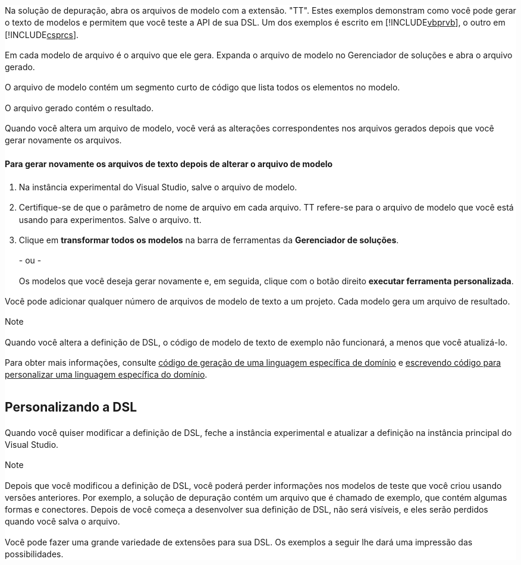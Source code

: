 Na solução de depuração, abra os arquivos de modelo com a extensão. "TT". Estes exemplos demonstram como você pode gerar o texto de modelos e permitem que você teste a API de sua DSL. Um dos exemplos é escrito em [!INCLUDE[vbprvb](../code-quality/includes/vbprvb_md.md)], o outro em [!INCLUDE[csprcs](../data-tools/includes/csprcs_md.md)].

Em cada modelo de arquivo é o arquivo que ele gera. Expanda o arquivo de modelo no Gerenciador de soluções e abra o arquivo gerado.

O arquivo de modelo contém um segmento curto de código que lista todos os elementos no modelo.

O arquivo gerado contém o resultado.

Quando você altera um arquivo de modelo, você verá as alterações correspondentes nos arquivos gerados depois que você gerar novamente os arquivos.

#### <a name="to-regenerate-text-files-after-you-change-the-model-file"></a>Para gerar novamente os arquivos de texto depois de alterar o arquivo de modelo

1.  Na instância experimental do Visual Studio, salve o arquivo de modelo.

2.  Certifique-se de que o parâmetro de nome de arquivo em cada arquivo. TT refere-se para o arquivo de modelo que você está usando para experimentos. Salve o arquivo. tt.

3.  Clique em **transformar todos os modelos** na barra de ferramentas da **Gerenciador de soluções**.

     \- ou -

     Os modelos que você deseja gerar novamente e, em seguida, clique com o botão direito **executar ferramenta personalizada**.

Você pode adicionar qualquer número de arquivos de modelo de texto a um projeto. Cada modelo gera um arquivo de resultado.

> [!NOTE]
> Quando você altera a definição de DSL, o código de modelo de texto de exemplo não funcionará, a menos que você atualizá-lo.

Para obter mais informações, consulte [código de geração de uma linguagem específica de domínio](../modeling/generating-code-from-a-domain-specific-language.md) e [escrevendo código para personalizar uma linguagem específica do domínio](../modeling/writing-code-to-customise-a-domain-specific-language.md).

## <a name="customizing-the-dsl"></a>Personalizando a DSL

Quando você quiser modificar a definição de DSL, feche a instância experimental e atualizar a definição na instância principal do Visual Studio.

> [!NOTE]
> Depois que você modificou a definição de DSL, você poderá perder informações nos modelos de teste que você criou usando versões anteriores.  Por exemplo, a solução de depuração contém um arquivo que é chamado de exemplo, que contém algumas formas e conectores. Depois de você começa a desenvolver sua definição de DSL, não será visíveis, e eles serão perdidos quando você salva o arquivo.

Você pode fazer uma grande variedade de extensões para sua DSL. Os exemplos a seguir lhe dará uma impressão das possibilidades.
